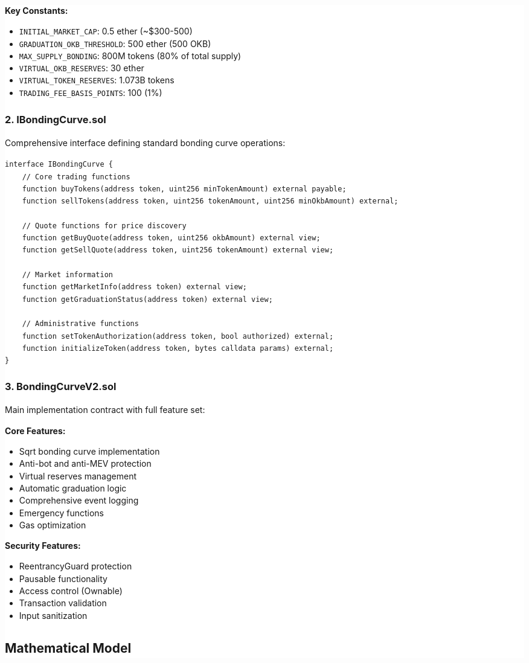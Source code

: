 
**Key Constants:**
- `INITIAL_MARKET_CAP`: 0.5 ether (~$300-500)
- `GRADUATION_OKB_THRESHOLD`: 500 ether (500 OKB)
- `MAX_SUPPLY_BONDING`: 800M tokens (80% of total supply)
- `VIRTUAL_OKB_RESERVES`: 30 ether
- `VIRTUAL_TOKEN_RESERVES`: 1.073B tokens
- `TRADING_FEE_BASIS_POINTS`: 100 (1%)

### 2. IBondingCurve.sol
Comprehensive interface defining standard bonding curve operations:

```solidity
interface IBondingCurve {
    // Core trading functions
    function buyTokens(address token, uint256 minTokenAmount) external payable;
    function sellTokens(address token, uint256 tokenAmount, uint256 minOkbAmount) external;
    
    // Quote functions for price discovery
    function getBuyQuote(address token, uint256 okbAmount) external view;
    function getSellQuote(address token, uint256 tokenAmount) external view;
    
    // Market information
    function getMarketInfo(address token) external view;
    function getGraduationStatus(address token) external view;
    
    // Administrative functions
    function setTokenAuthorization(address token, bool authorized) external;
    function initializeToken(address token, bytes calldata params) external;
}
```

### 3. BondingCurveV2.sol
Main implementation contract with full feature set:

**Core Features:**
- Sqrt bonding curve implementation
- Anti-bot and anti-MEV protection
- Virtual reserves management
- Automatic graduation logic
- Comprehensive event logging
- Emergency functions
- Gas optimization

**Security Features:**
- ReentrancyGuard protection
- Pausable functionality
- Access control (Ownable)
- Transaction validation
- Input sanitization

## Mathematical Model
